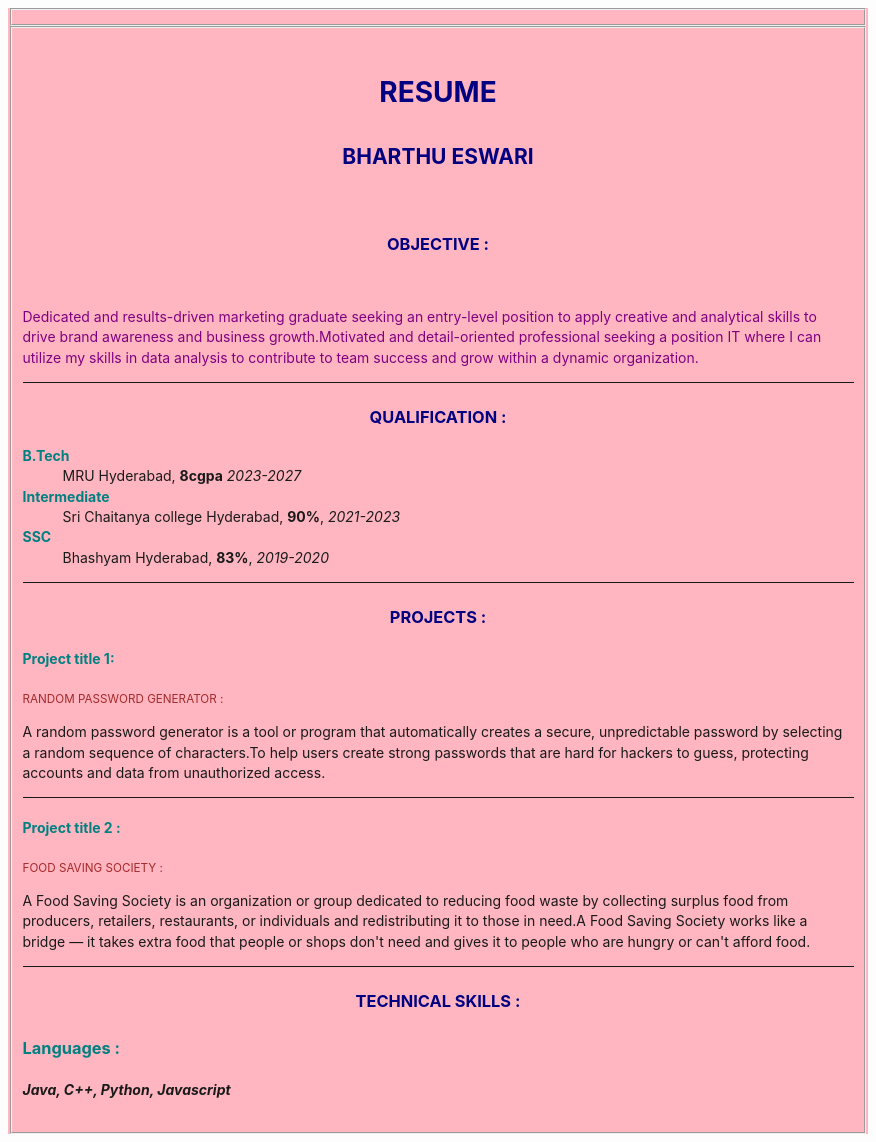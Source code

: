 <!DOCTYPE html>
<html>
    <head>
        <fieldset>
        <title>
            RESUME
        </title>
        </fieldset>
    </head>
    <fieldset>
    <body style="background-color: lightpink;">
        <h1><center><b><span style="color: navy;">RESUME</span></b></center></h1>
        <h2><center><span style="color: navy;">BHARTHU ESWARI</span></center></h2>
        <br>
        <h3><b><center><span style="color: navy;">OBJECTIVE :</span></center></b></h3>
        <br>
        <p style="color: purple;">Dedicated and results-driven marketing graduate seeking an entry-level position to apply creative and analytical skills to drive brand awareness and business growth.Motivated and detail-oriented professional seeking a position IT where I can utilize my skills in data analysis to contribute to team success and grow within a dynamic organization.</p>
        <hr>
        <h3><b><center><span style="color: navy;">QUALIFICATION : </span></center></b></h3>
        <dl>
            <dt><strong><span style="color: teal;">B.Tech</span></strong></dt>
            <dd>MRU Hyderabad, <b>8cgpa</b> <i>2023-2027</i></dd>
            <dt><strong><span style="color: teal;">Intermediate</span></strong></dt>
            <dd>Sri Chaitanya college Hyderabad, <b>90%</b>, <i>2021-2023</i></dd>
            <dt><strong><span style="color: teal;">SSC</span></strong></dt>
            <dd>Bhashyam Hyderabad, <b>83%</b>, <i>2019-2020</i></dd>
        </dl>
        <hr>
        <h3><b><center><span style="color: navy;">PROJECTS : </span></center></b></h3>
        <h4><b><span style="color: teal;">Project title 1:</span></b></h4>
        <small style="color: brown;">RANDOM PASSWORD GENERATOR : </small>
        <br>
        <p>A random password generator is a tool or program that automatically creates a secure, unpredictable password by selecting a random sequence of characters.To help users create strong passwords that are hard for hackers to guess, protecting accounts and data from unauthorized access.</p>
        <hr>
        <h4><b><span style="color: teal;">Project title 2 :</span></b></h4>
        <small style="color: brown;">FOOD SAVING SOCIETY : </small>
        <br>
        <p>A Food Saving Society is an organization or group dedicated to reducing food waste by collecting surplus food from producers, retailers, restaurants, or individuals and redistributing it to those in need.A Food Saving Society works like a bridge — it takes extra food that people or shops don't need and gives it to people who are hungry or can't afford food.</p>
        <hr>
        <h3><b><center><span style="color: navy;">TECHNICAL SKILLS : </span></center></b></h3>
        <h3><b><span style="color: teal;">Languages : </span></b></h3>
        <h5>Java, C++, Python, Javascript</h5>
        
